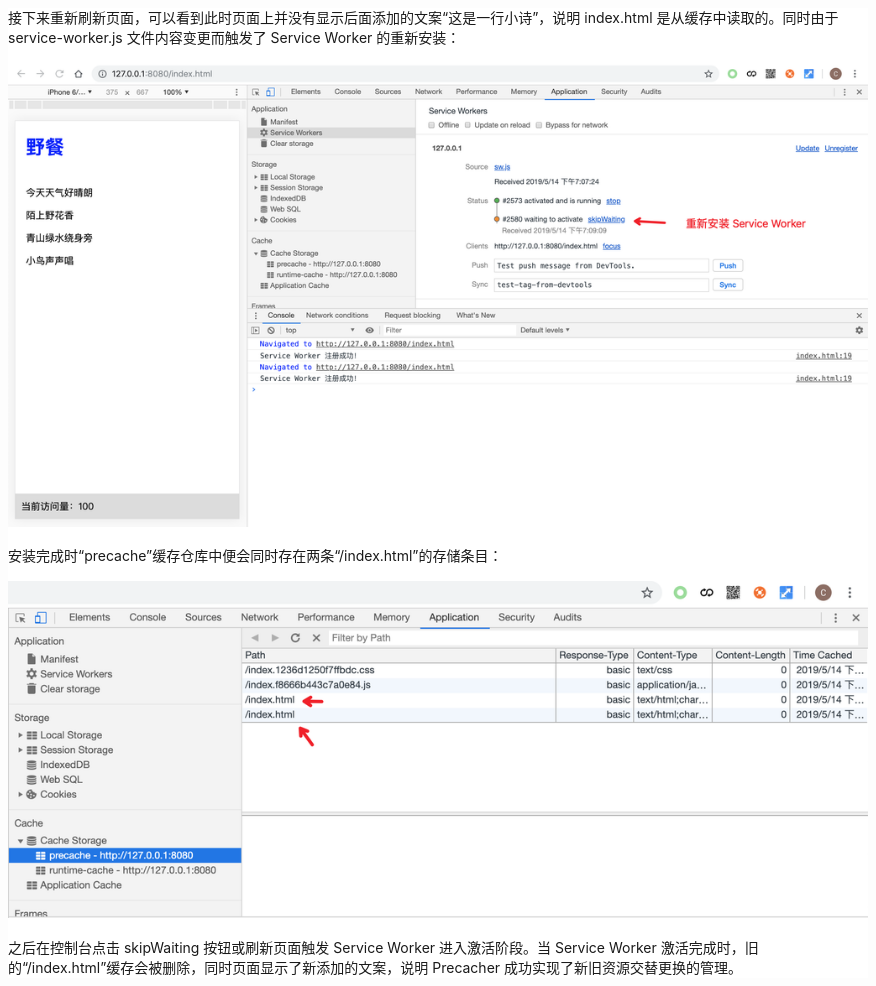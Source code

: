接下来重新刷新页面，可以看到此时页面上并没有显示后面添加的文案“这是一行小诗”，说明 index.html 是从缓存中读取的。同时由于 service-worker.js 文件内容变更而触发了 Service Worker 的重新安装：

![Service Worker 重新安装](./img/precache-demo-reinstall.png)

安装完成时“precache”缓存仓库中便会同时存在两条“/index.html”的存储条目：

![同名资源更新](./img/precache-demo-two-index.png)

之后在控制台点击 skipWaiting 按钮或刷新页面触发 Service Worker 进入激活阶段。当 Service Worker 激活完成时，旧的“/index.html”缓存会被删除，同时页面显示了新添加的文案，说明 Precacher 成功实现了新旧资源交替更换的管理。

